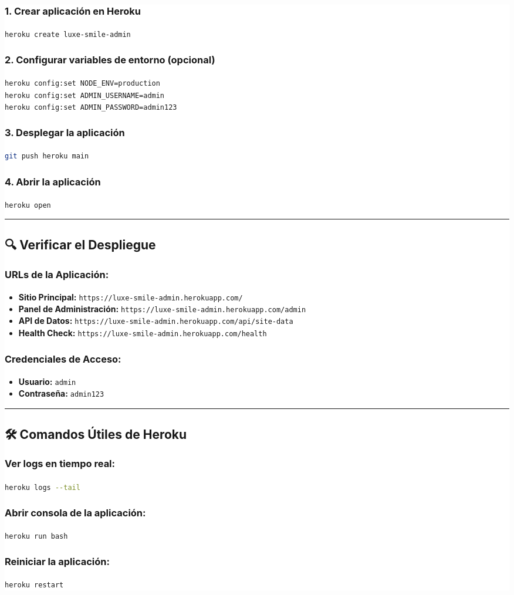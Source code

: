 ### 1. **Crear aplicación en Heroku**
```bash
heroku create luxe-smile-admin
```

### 2. **Configurar variables de entorno (opcional)**
```bash
heroku config:set NODE_ENV=production
heroku config:set ADMIN_USERNAME=admin
heroku config:set ADMIN_PASSWORD=admin123
```

### 3. **Desplegar la aplicación**
```bash
git push heroku main
```

### 4. **Abrir la aplicación**
```bash
heroku open
```

---

## 🔍 **Verificar el Despliegue**

### **URLs de la Aplicación:**
- **Sitio Principal:** `https://luxe-smile-admin.herokuapp.com/`
- **Panel de Administración:** `https://luxe-smile-admin.herokuapp.com/admin`
- **API de Datos:** `https://luxe-smile-admin.herokuapp.com/api/site-data`
- **Health Check:** `https://luxe-smile-admin.herokuapp.com/health`

### **Credenciales de Acceso:**
- **Usuario:** `admin`
- **Contraseña:** `admin123`

---

## 🛠️ **Comandos Útiles de Heroku**

### **Ver logs en tiempo real:**
```bash
heroku logs --tail
```

### **Abrir consola de la aplicación:**
```bash
heroku run bash
```

### **Reiniciar la aplicación:**
```bash
heroku restart
```
